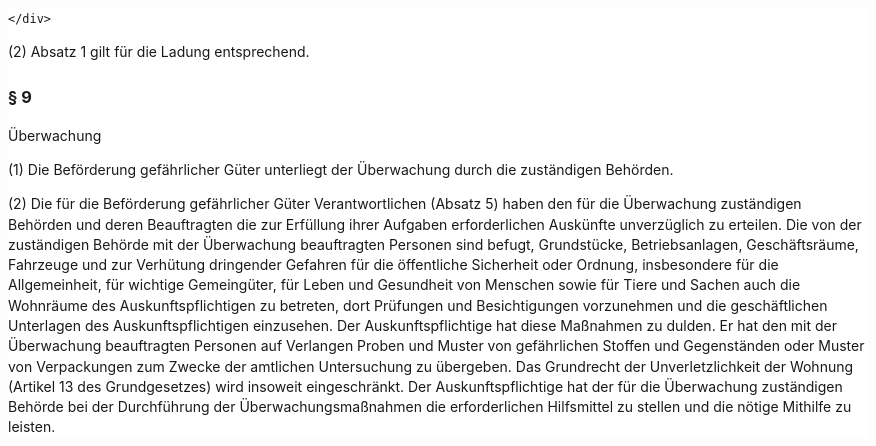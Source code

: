     </div>

</div>

<div class="jurAbsatz">

(2) Absatz 1 gilt für die Ladung entsprechend.

</div>

</div>

</div>

</div>

<span id="BJNR021210975BJNE001005305.html"></span>

### § 9  
Überwachung

<div>

<div class="jnhtml">

<div>

<div class="jurAbsatz">

(1) Die Beförderung gefährlicher Güter unterliegt der Überwachung durch
die zuständigen Behörden.

</div>

<div class="jurAbsatz">

(2) Die für die Beförderung gefährlicher Güter Verantwortlichen (Absatz
5) haben den für die Überwachung zuständigen Behörden und deren
Beauftragten die zur Erfüllung ihrer Aufgaben erforderlichen Auskünfte
unverzüglich zu erteilen. Die von der zuständigen Behörde mit der
Überwachung beauftragten Personen sind befugt, Grundstücke,
Betriebsanlagen, Geschäftsräume, Fahrzeuge und zur Verhütung dringender
Gefahren für die öffentliche Sicherheit oder Ordnung, insbesondere für
die Allgemeinheit, für wichtige Gemeingüter, für Leben und Gesundheit
von Menschen sowie für Tiere und Sachen auch die Wohnräume des
Auskunftspflichtigen zu betreten, dort Prüfungen und Besichtigungen
vorzunehmen und die geschäftlichen Unterlagen des Auskunftspflichtigen
einzusehen. Der Auskunftspflichtige hat diese Maßnahmen zu dulden. Er
hat den mit der Überwachung beauftragten Personen auf Verlangen Proben
und Muster von gefährlichen Stoffen und Gegenständen oder Muster von
Verpackungen zum Zwecke der amtlichen Untersuchung zu übergeben. Das
Grundrecht der Unverletzlichkeit der Wohnung (Artikel 13 des
Grundgesetzes) wird insoweit eingeschränkt. Der Auskunftspflichtige hat
der für die Überwachung zuständigen Behörde bei der Durchführung der
Überwachungsmaßnahmen die erforderlichen Hilfsmittel zu stellen und die
nötige Mithilfe zu leisten.

</div>
